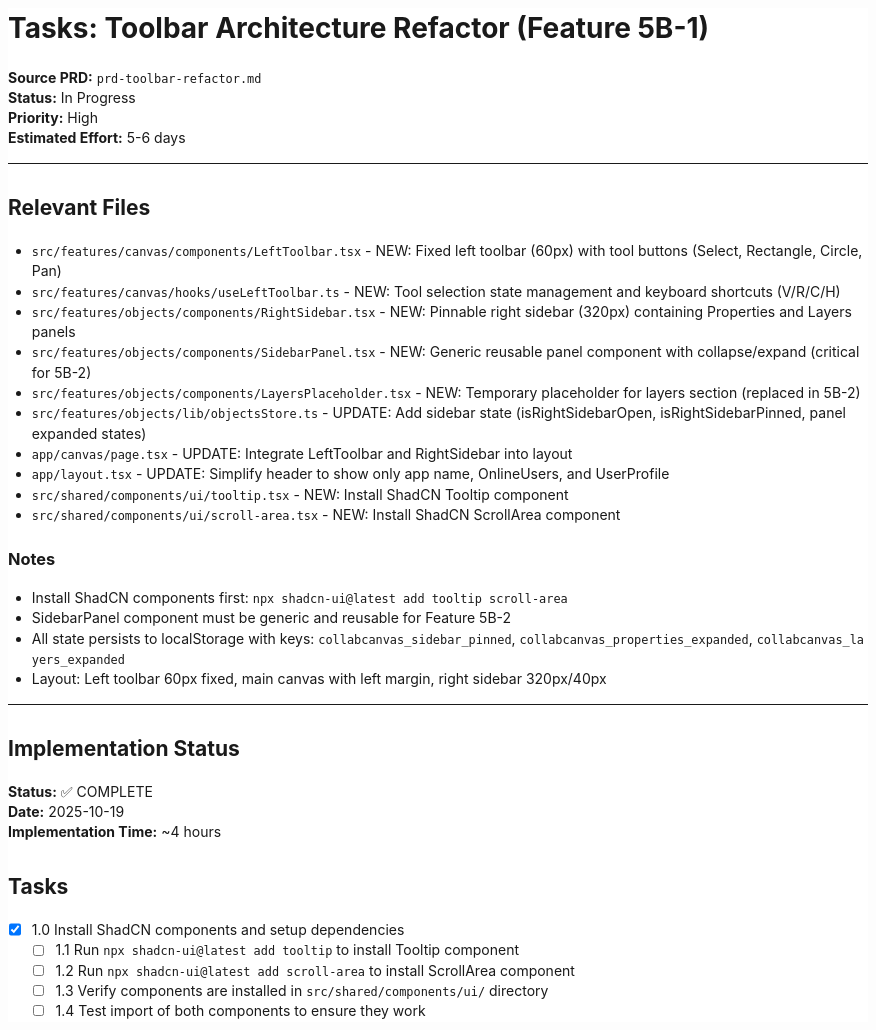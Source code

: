 # Tasks: Toolbar Architecture Refactor (Feature 5B-1)

**Source PRD:** `prd-toolbar-refactor.md`  
**Status:** In Progress  
**Priority:** High  
**Estimated Effort:** 5-6 days

---

## Relevant Files

- `src/features/canvas/components/LeftToolbar.tsx` - NEW: Fixed left toolbar (60px) with tool buttons (Select, Rectangle, Circle, Pan)
- `src/features/canvas/hooks/useLeftToolbar.ts` - NEW: Tool selection state management and keyboard shortcuts (V/R/C/H)
- `src/features/objects/components/RightSidebar.tsx` - NEW: Pinnable right sidebar (320px) containing Properties and Layers panels
- `src/features/objects/components/SidebarPanel.tsx` - NEW: Generic reusable panel component with collapse/expand (critical for 5B-2)
- `src/features/objects/components/LayersPlaceholder.tsx` - NEW: Temporary placeholder for layers section (replaced in 5B-2)
- `src/features/objects/lib/objectsStore.ts` - UPDATE: Add sidebar state (isRightSidebarOpen, isRightSidebarPinned, panel expanded states)
- `app/canvas/page.tsx` - UPDATE: Integrate LeftToolbar and RightSidebar into layout
- `app/layout.tsx` - UPDATE: Simplify header to show only app name, OnlineUsers, and UserProfile
- `src/shared/components/ui/tooltip.tsx` - NEW: Install ShadCN Tooltip component
- `src/shared/components/ui/scroll-area.tsx` - NEW: Install ShadCN ScrollArea component

### Notes

- Install ShadCN components first: `npx shadcn-ui@latest add tooltip scroll-area`
- SidebarPanel component must be generic and reusable for Feature 5B-2
- All state persists to localStorage with keys: `collabcanvas_sidebar_pinned`, `collabcanvas_properties_expanded`, `collabcanvas_layers_expanded`
- Layout: Left toolbar 60px fixed, main canvas with left margin, right sidebar 320px/40px

---

## Implementation Status

**Status:** ✅ COMPLETE  
**Date:** 2025-10-19  
**Implementation Time:** ~4 hours

## Tasks

- [x] 1.0 Install ShadCN components and setup dependencies
  - [ ] 1.1 Run `npx shadcn-ui@latest add tooltip` to install Tooltip component
  - [ ] 1.2 Run `npx shadcn-ui@latest add scroll-area` to install ScrollArea component
  - [ ] 1.3 Verify components are installed in `src/shared/components/ui/` directory
  - [ ] 1.4 Test import of both components to ensure they work
